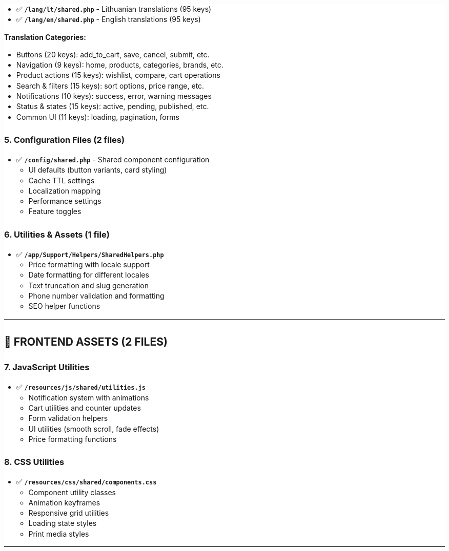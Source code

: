 - ✅ **`/lang/lt/shared.php`** - Lithuanian translations (95 keys)
- ✅ **`/lang/en/shared.php`** - English translations (95 keys)

**Translation Categories:**
- Buttons (20 keys): add_to_cart, save, cancel, submit, etc.
- Navigation (9 keys): home, products, categories, brands, etc.
- Product actions (15 keys): wishlist, compare, cart operations
- Search & filters (15 keys): sort options, price range, etc.
- Notifications (10 keys): success, error, warning messages
- Status & states (15 keys): active, pending, published, etc.
- Common UI (11 keys): loading, pagination, forms

### **5. Configuration Files (2 files)**

- ✅ **`/config/shared.php`** - Shared component configuration
  - UI defaults (button variants, card styling)
  - Cache TTL settings
  - Localization mapping
  - Performance settings
  - Feature toggles

### **6. Utilities & Assets (1 file)**

- ✅ **`/app/Support/Helpers/SharedHelpers.php`**
  - Price formatting with locale support
  - Date formatting for different locales
  - Text truncation and slug generation
  - Phone number validation and formatting
  - SEO helper functions

---

## 🎨 FRONTEND ASSETS (2 FILES)

### **7. JavaScript Utilities**
- ✅ **`/resources/js/shared/utilities.js`**
  - Notification system with animations
  - Cart utilities and counter updates
  - Form validation helpers
  - UI utilities (smooth scroll, fade effects)
  - Price formatting functions

### **8. CSS Utilities**
- ✅ **`/resources/css/shared/components.css`**
  - Component utility classes
  - Animation keyframes
  - Responsive grid utilities
  - Loading state styles
  - Print media styles

---

